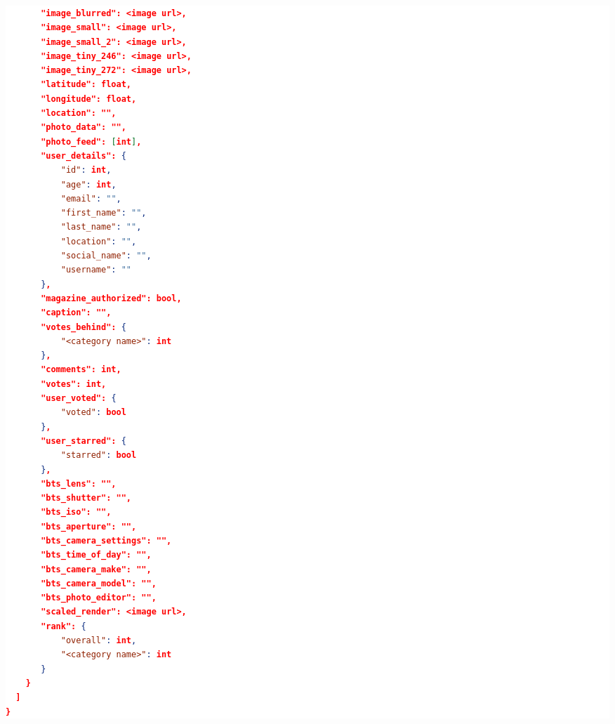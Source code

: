 ```json
       "image_blurred": <image url>,
       "image_small": <image url>,
       "image_small_2": <image url>,
       "image_tiny_246": <image url>,
       "image_tiny_272": <image url>,
       "latitude": float,
       "longitude": float,
       "location": "",
       "photo_data": "",
       "photo_feed": [int],
       "user_details": {
           "id": int,
           "age": int,
           "email": "",
           "first_name": "",
           "last_name": "",
           "location": "",
           "social_name": "",
           "username": ""
       },
       "magazine_authorized": bool,
       "caption": "",
       "votes_behind": {
           "<category name>": int
       },
       "comments": int,
       "votes": int,
       "user_voted": {
           "voted": bool
       },
       "user_starred": {
           "starred": bool
       },
       "bts_lens": "",
       "bts_shutter": "",
       "bts_iso": "",
       "bts_aperture": "",
       "bts_camera_settings": "",
       "bts_time_of_day": "",
       "bts_camera_make": "",
       "bts_camera_model": "",
       "bts_photo_editor": "",
       "scaled_render": <image url>,
       "rank": {
           "overall": int,
           "<category name>": int
       }
    }
  ]
}
```
